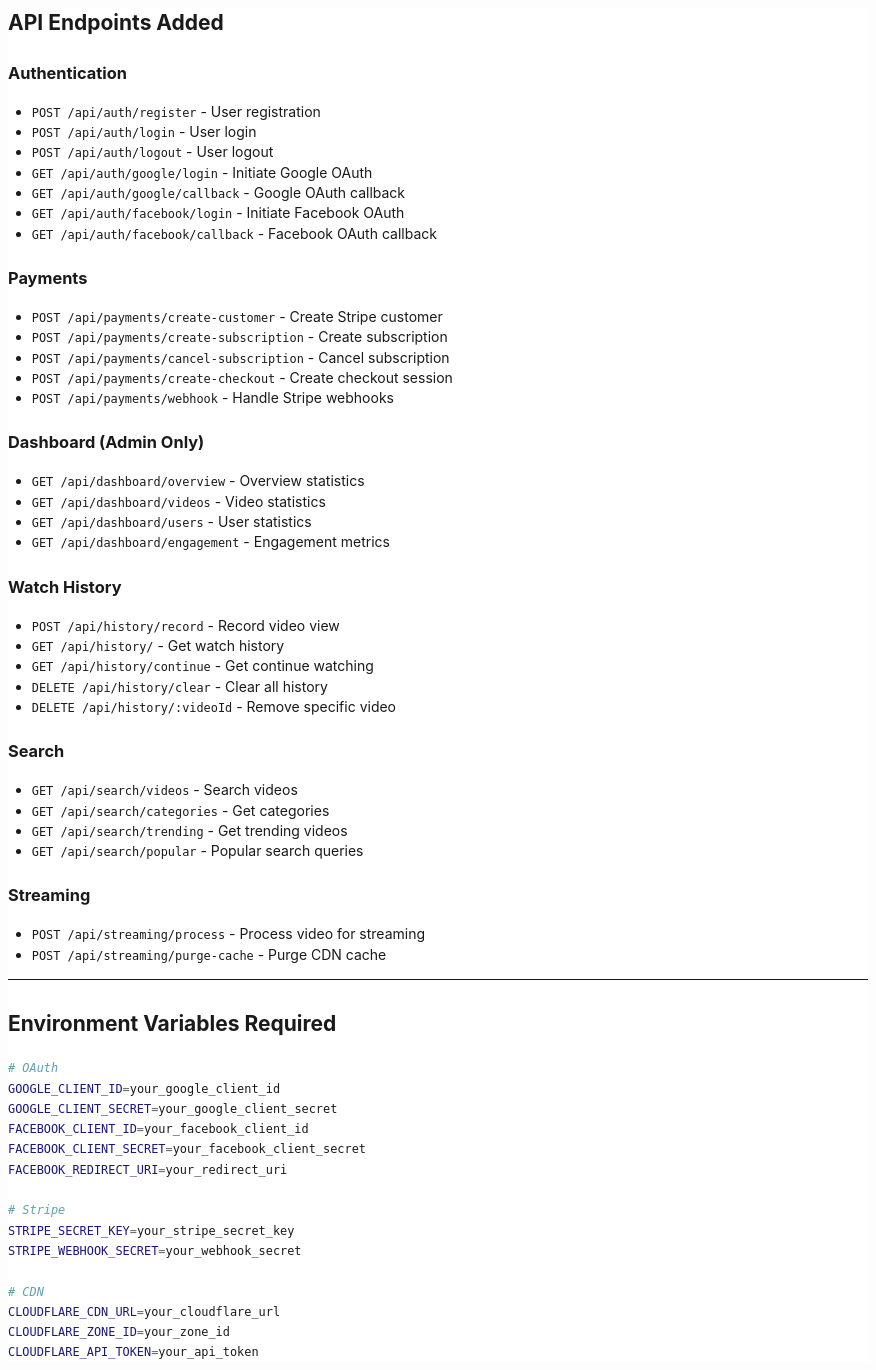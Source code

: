 ## API Endpoints Added

### Authentication
- `POST /api/auth/register` - User registration
- `POST /api/auth/login` - User login
- `POST /api/auth/logout` - User logout
- `GET /api/auth/google/login` - Initiate Google OAuth
- `GET /api/auth/google/callback` - Google OAuth callback
- `GET /api/auth/facebook/login` - Initiate Facebook OAuth
- `GET /api/auth/facebook/callback` - Facebook OAuth callback

### Payments
- `POST /api/payments/create-customer` - Create Stripe customer
- `POST /api/payments/create-subscription` - Create subscription
- `POST /api/payments/cancel-subscription` - Cancel subscription
- `POST /api/payments/create-checkout` - Create checkout session
- `POST /api/payments/webhook` - Handle Stripe webhooks

### Dashboard (Admin Only)
- `GET /api/dashboard/overview` - Overview statistics
- `GET /api/dashboard/videos` - Video statistics
- `GET /api/dashboard/users` - User statistics
- `GET /api/dashboard/engagement` - Engagement metrics

### Watch History
- `POST /api/history/record` - Record video view
- `GET /api/history/` - Get watch history
- `GET /api/history/continue` - Get continue watching
- `DELETE /api/history/clear` - Clear all history
- `DELETE /api/history/:videoId` - Remove specific video

### Search
- `GET /api/search/videos` - Search videos
- `GET /api/search/categories` - Get categories
- `GET /api/search/trending` - Get trending videos
- `GET /api/search/popular` - Popular search queries

### Streaming
- `POST /api/streaming/process` - Process video for streaming
- `POST /api/streaming/purge-cache` - Purge CDN cache

---

## Environment Variables Required

```bash
# OAuth
GOOGLE_CLIENT_ID=your_google_client_id
GOOGLE_CLIENT_SECRET=your_google_client_secret
FACEBOOK_CLIENT_ID=your_facebook_client_id
FACEBOOK_CLIENT_SECRET=your_facebook_client_secret
FACEBOOK_REDIRECT_URI=your_redirect_uri

# Stripe
STRIPE_SECRET_KEY=your_stripe_secret_key
STRIPE_WEBHOOK_SECRET=your_webhook_secret

# CDN
CLOUDFLARE_CDN_URL=your_cloudflare_url
CLOUDFLARE_ZONE_ID=your_zone_id
CLOUDFLARE_API_TOKEN=your_api_token
```